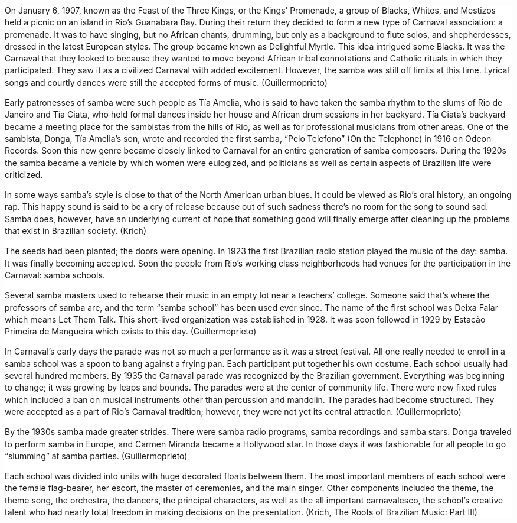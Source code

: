 On January 6, 1907, known as the Feast of the Three Kings, or the Kings’ Promenade, a group of Blacks, Whites, and Mestizos held a picnic on an island in Rio’s Guanabara Bay.  During their return they decided to form a new type of Carnaval association:  a promenade.  It was to have singing, but no African chants, drumming, but only as a background to flute solos, and shepherdesses, dressed in the latest European styles.  The group became known as Delightful Myrtle.  This idea intrigued some Blacks.  It was the Carnaval that they looked to because they wanted to move beyond African tribal connotations and Catholic rituals in which they participated.  They saw it as a civilized Carnaval with added excitement.  However, the samba was still off limits at this time.  Lyrical songs and courtly dances were still the accepted forms of music.  (Guillermoprieto)
</p>
<p>
Early patronesses of samba were such people as Tía Amelia, who is said to have taken the samba rhythm to the slums of Rio de Janeiro and Tía Ciata, who held formal dances inside her house and African drum sessions in her backyard.  Tía Ciata’s backyard became a meeting place for the sambistas from the hills of Rio, as well as for professional musicians from other areas.  One of the sambista, Donga, Tía Amelia’s son, wrote and recorded the first samba, “Pelo Telefono” (On the Telephone) in 1916 on Odeon Records.  Soon this new genre became closely linked to Carnaval for an entire generation of samba composers.  During the 1920s the samba became a vehicle by  which women were eulogized, and politicians as well as certain aspects of Brazilian life were criticized.
</p>
<p>
In some ways samba’s style is close to that of the North American urban blues.  It could be viewed as Rio’s oral history, an ongoing rap.  This happy sound is said to be a cry of release because out of such sadness there’s no room for the song to sound sad.  Samba does, however, have an underlying current of hope that something good will finally emerge after cleaning up the problems that exist in Brazilian society.  (Krich)
</p>
<p>
The seeds had been planted;   the doors were opening.  In 1923 the first Brazilian radio station played the music of the day:  samba.  It was finally becoming accepted.  Soon the people from  Rio’s working class neighborhoods had venues for the participation in the Carnaval:  samba schools.
</p>
<p>
Several samba masters used to rehearse their music in an empty lot near a teachers’ college.  Someone said that’s where the professors  of samba are, and the term “samba school” has been used ever since.  The name of the first school was Deixa Falar which means Let Them Talk.  This short-lived organization was established in 1928.  It was soon followed in 1929 by Estacão Primeira de Mangueira which exists to this day.  (Guillermoprieto)
</p>
<p>
In Carnaval’s early days the parade was not so much a performance as it was a street festival.  All one really needed to enroll in a samba school was a spoon to bang against a frying pan.  Each participant  put together his own costume.  Each school usually  had several hundred members.  By 1935 the Carnaval parade was recognized by the Brazilian government.  Everything was beginning to change;  it was growing by leaps and bounds.  The parades were at the center of community life.  There were now fixed rules which included a ban on musical instruments other than percussion and mandolin.  The parades had become structured.  They were accepted as a part of Rio’s Carnaval tradition; however, they were not yet its central attraction.  (Guillermoprieto)
</p>
<p>
By the 1930s samba made greater strides.  There were samba radio programs, samba recordings and samba stars.  Donga traveled to perform samba in Europe, and Carmen Miranda  became a Hollywood star.  In those days it was fashionable for all people to go “slumming” at samba parties.  (Guillermoprieto)
</p>
<p>
Each school was divided into units with huge decorated floats between them.  The most important members of each school were the female flag-bearer, her escort, the master of ceremonies, and the main singer.  Other components included the theme, the theme  song, the orchestra, the dancers, the principal characters, as well as the all important carnavalesco, the school’s creative talent who had nearly total freedom in making decisions on the presentation.  (Krich, The Roots of Brazilian Music:  Part III)
</p>
<p>